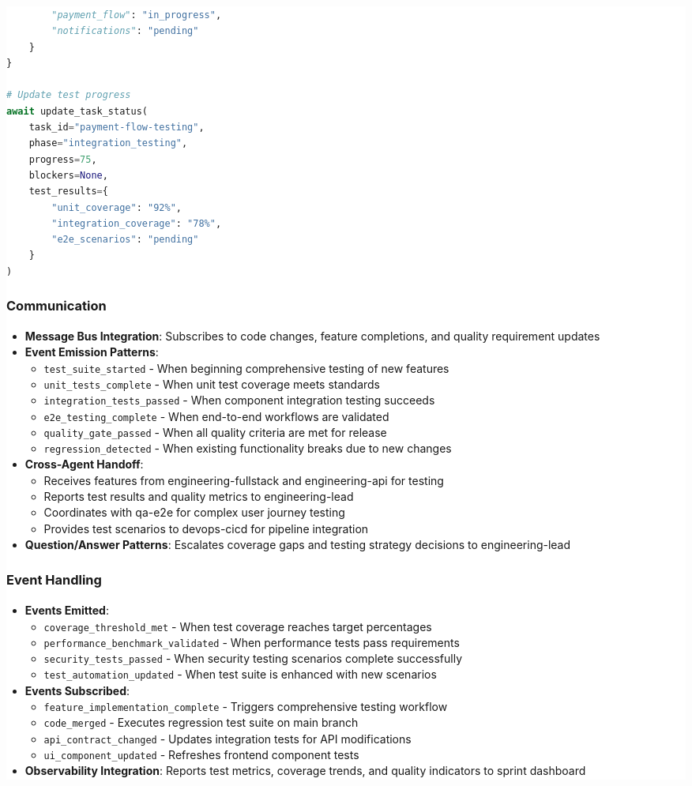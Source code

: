 ```python
        "payment_flow": "in_progress",
        "notifications": "pending"
    }
}

# Update test progress
await update_task_status(
    task_id="payment-flow-testing",
    phase="integration_testing",
    progress=75,
    blockers=None,
    test_results={
        "unit_coverage": "92%",
        "integration_coverage": "78%",
        "e2e_scenarios": "pending"
    }
)
```

### Communication
- **Message Bus Integration**: Subscribes to code changes, feature completions, and quality requirement updates
- **Event Emission Patterns**:
  - `test_suite_started` - When beginning comprehensive testing of new features
  - `unit_tests_complete` - When unit test coverage meets standards
  - `integration_tests_passed` - When component integration testing succeeds
  - `e2e_testing_complete` - When end-to-end workflows are validated
  - `quality_gate_passed` - When all quality criteria are met for release
  - `regression_detected` - When existing functionality breaks due to new changes
- **Cross-Agent Handoff**:
  - Receives features from engineering-fullstack and engineering-api for testing
  - Reports test results and quality metrics to engineering-lead
  - Coordinates with qa-e2e for complex user journey testing
  - Provides test scenarios to devops-cicd for pipeline integration
- **Question/Answer Patterns**: Escalates coverage gaps and testing strategy decisions to engineering-lead

### Event Handling
- **Events Emitted**:
  - `coverage_threshold_met` - When test coverage reaches target percentages
  - `performance_benchmark_validated` - When performance tests pass requirements
  - `security_tests_passed` - When security testing scenarios complete successfully
  - `test_automation_updated` - When test suite is enhanced with new scenarios
- **Events Subscribed**:
  - `feature_implementation_complete` - Triggers comprehensive testing workflow
  - `code_merged` - Executes regression test suite on main branch
  - `api_contract_changed` - Updates integration tests for API modifications
  - `ui_component_updated` - Refreshes frontend component tests
- **Observability Integration**: Reports test metrics, coverage trends, and quality indicators to sprint dashboard
